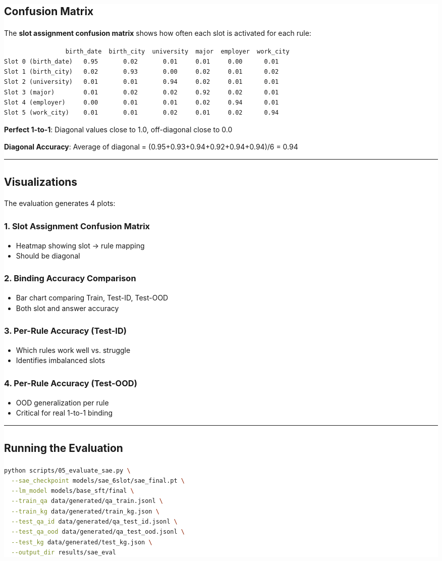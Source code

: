 
## Confusion Matrix

The **slot assignment confusion matrix** shows how often each slot is activated for each rule:

```
                 birth_date  birth_city  university  major  employer  work_city
Slot 0 (birth_date)   0.95       0.02       0.01     0.01     0.00      0.01
Slot 1 (birth_city)   0.02       0.93       0.00     0.02     0.01      0.02
Slot 2 (university)   0.01       0.01       0.94     0.02     0.01      0.01
Slot 3 (major)        0.01       0.02       0.02     0.92     0.02      0.01
Slot 4 (employer)     0.00       0.01       0.01     0.02     0.94      0.01
Slot 5 (work_city)    0.01       0.01       0.02     0.01     0.02      0.94
```

**Perfect 1-to-1**: Diagonal values close to 1.0, off-diagonal close to 0.0

**Diagonal Accuracy**: Average of diagonal = (0.95+0.93+0.94+0.92+0.94+0.94)/6 = 0.94

---

## Visualizations

The evaluation generates 4 plots:

### 1. Slot Assignment Confusion Matrix
- Heatmap showing slot → rule mapping
- Should be diagonal

### 2. Binding Accuracy Comparison
- Bar chart comparing Train, Test-ID, Test-OOD
- Both slot and answer accuracy

### 3. Per-Rule Accuracy (Test-ID)
- Which rules work well vs. struggle
- Identifies imbalanced slots

### 4. Per-Rule Accuracy (Test-OOD)
- OOD generalization per rule
- Critical for real 1-to-1 binding

---

## Running the Evaluation

```bash
python scripts/05_evaluate_sae.py \
  --sae_checkpoint models/sae_6slot/sae_final.pt \
  --lm_model models/base_sft/final \
  --train_qa data/generated/qa_train.jsonl \
  --train_kg data/generated/train_kg.json \
  --test_qa_id data/generated/qa_test_id.jsonl \
  --test_qa_ood data/generated/qa_test_ood.jsonl \
  --test_kg data/generated/test_kg.json \
  --output_dir results/sae_eval
```
